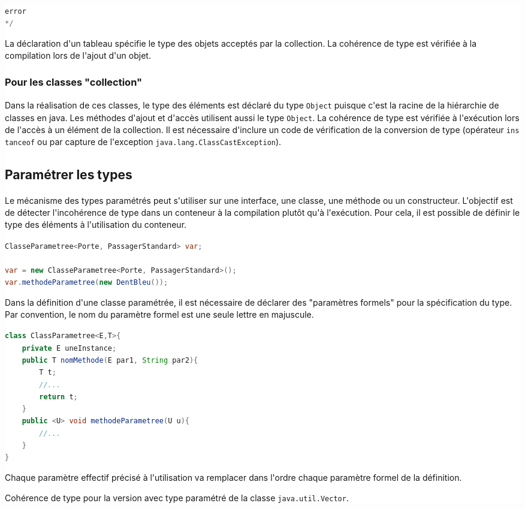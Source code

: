 ```java
error
*/
```

La déclaration d'un tableau spécifie le type des objets acceptés par la
collection. La cohérence de type est vérifiée à la compilation lors de l'ajout
d'un objet.

### Pour les classes "collection"

Dans la réalisation de ces classes, le type des éléments est déclaré du type
`Object` puisque c'est la racine de la hiérarchie de classes en java. Les
méthodes d'ajout et d'accès utilisent aussi le type `Object`. La cohérence de
type est vérifiée à l'exécution lors de l'accès à un élément de la collection.
Il est nécessaire d'inclure un code de vérification de la conversion de type
(opérateur `instanceof` ou par capture de l'exception
`java.lang.ClassCastException`).

## Paramétrer les types

Le mécanisme des types paramétrés peut s'utiliser sur une interface, une classe,
une méthode ou un constructeur. L'objectif est de détecter l'incohérence de type
dans un conteneur à la compilation plutôt qu'à l'exécution. Pour cela, il est
possible de définir le type des éléments à l'utilisation du conteneur.

```java
ClasseParametree<Porte, PassagerStandard> var;

var = new ClasseParametree<Porte, PassagerStandard>();
var.methodeParametree(new DentBleu());
```

Dans la définition d'une classe paramétrée, il est nécessaire de déclarer des
"paramètres formels" pour la spécification du type. Par convention, le nom du
paramètre formel est une seule lettre en majuscule.

```java
class ClassParametree<E,T>{
    private E uneInstance;
    public T nomMethode(E par1, String par2){
        T t;
        //...
        return t;
    }
    public <U> void methodeParametree(U u){
        //...
    }
}
```

Chaque paramètre effectif précisé à l'utilisation va remplacer dans l'ordre
chaque paramètre formel de la définition.

Cohérence de type pour la version avec type paramétré de la classe
`java.util.Vector`.
